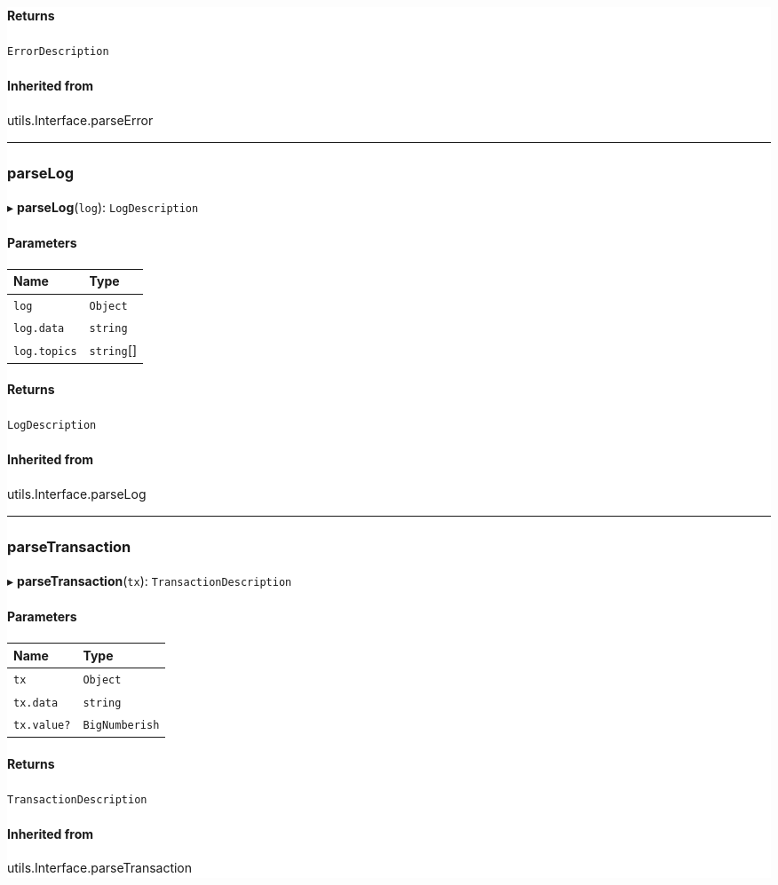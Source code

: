#### Returns

`ErrorDescription`

#### Inherited from

utils.Interface.parseError

___

### parseLog

▸ **parseLog**(`log`): `LogDescription`

#### Parameters

| Name | Type |
| :------ | :------ |
| `log` | `Object` |
| `log.data` | `string` |
| `log.topics` | `string`[] |

#### Returns

`LogDescription`

#### Inherited from

utils.Interface.parseLog

___

### parseTransaction

▸ **parseTransaction**(`tx`): `TransactionDescription`

#### Parameters

| Name | Type |
| :------ | :------ |
| `tx` | `Object` |
| `tx.data` | `string` |
| `tx.value?` | `BigNumberish` |

#### Returns

`TransactionDescription`

#### Inherited from

utils.Interface.parseTransaction
